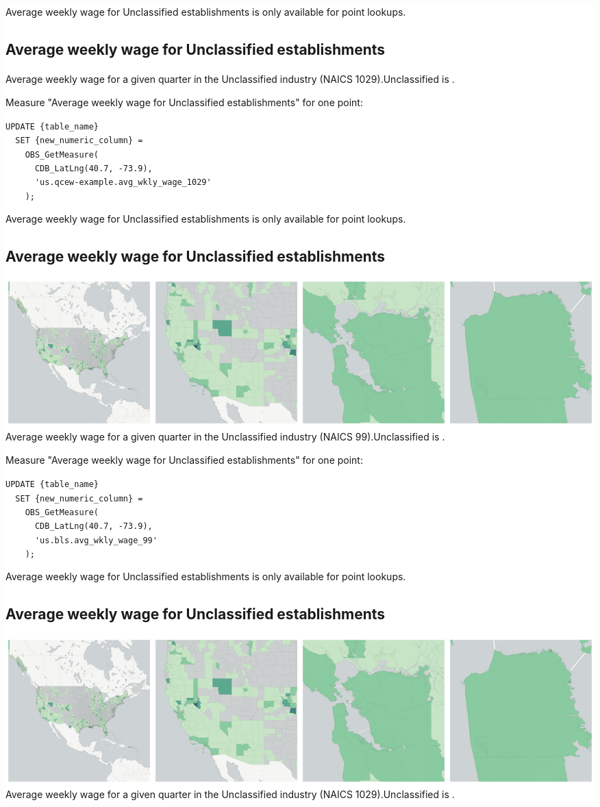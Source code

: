 Average weekly wage for Unclassified establishments is only available for point lookups.


## <a name="us-qcew-example-avg-wkly-wage-1029"></a><a name="id35"></a>Average weekly wage for Unclassified establishments

Average weekly wage for a given quarter in the Unclassified industry (NAICS 1029).Unclassified is .

Measure &quot;Average weekly wage for Unclassified establishments&quot;  for one point:

    UPDATE {table_name}
      SET {new_numeric_column} =
        OBS_GetMeasure(
          CDB_LatLng(40.7, -73.9),
          'us.qcew-example.avg_wkly_wage_1029'
        );

Average weekly wage for Unclassified establishments is only available for point lookups.


## <a name="us-bls-avg-wkly-wage-99"></a><a name="id36"></a>Average weekly wage for Unclassified establishments

[<img alt="../../_images/us.bls.avg_wkly_wage_99.png" src="../../_images/us.bls.avg_wkly_wage_99.png" style="width: 100%;" />](../../_images/us.bls.avg_wkly_wage_99.png)Average weekly wage for a given quarter in the Unclassified industry (NAICS 99).Unclassified is .

Measure &quot;Average weekly wage for Unclassified establishments&quot;  for one point:

    UPDATE {table_name}
      SET {new_numeric_column} =
        OBS_GetMeasure(
          CDB_LatLng(40.7, -73.9),
          'us.bls.avg_wkly_wage_99'
        );

Average weekly wage for Unclassified establishments is only available for point lookups.


## <a name="us-bls-avg-wkly-wage-1029"></a><a name="id37"></a>Average weekly wage for Unclassified establishments

[<img alt="../../_images/us.bls.avg_wkly_wage_1029.png" src="../../_images/us.bls.avg_wkly_wage_1029.png" style="width: 100%;" />](../../_images/us.bls.avg_wkly_wage_1029.png)Average weekly wage for a given quarter in the Unclassified industry (NAICS 1029).Unclassified is .
